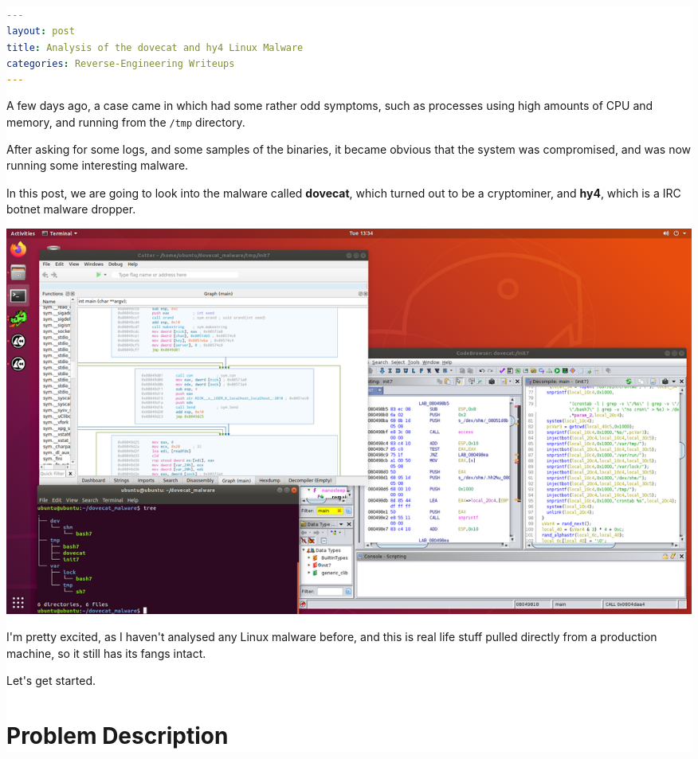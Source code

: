 ```yaml
---
layout: post
title: Analysis of the dovecat and hy4 Linux Malware
categories: Reverse-Engineering Writeups
---
```


A few days ago, a case came in which had some rather odd symptoms, such as
processes using high amounts of CPU and memory, and running from the `/tmp`
directory. 

After asking for some logs, and some samples of the binaries, it became obvious
that the system was compromised, and was now running some interesting malware.

In this post, we are going to look into the malware called **dovecat**, which
turned out to be a cryptominer, and **hy4**, which is a IRC botnet malware
dropper.

![hero](/assets/images/2020_024.png)

I'm pretty excited, as I haven't analysed any Linux malware before, and this is
real life stuff pulled directly from a production machine, so it still has its
fangs intact.

Let's get started.



# Problem Description
